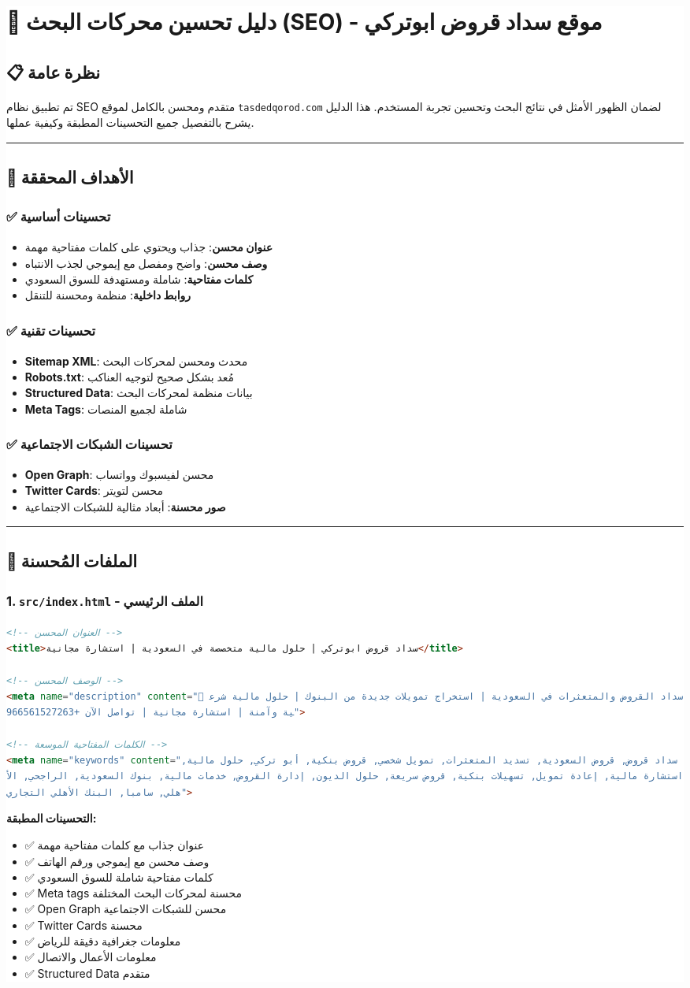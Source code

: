 # 🚀 دليل تحسين محركات البحث (SEO) - موقع سداد قروض ابوتركي

## 📋 نظرة عامة

تم تطبيق نظام SEO متقدم ومحسن بالكامل لموقع `tasdedqorod.com` لضمان الظهور الأمثل في نتائج البحث وتحسين تجربة المستخدم. هذا الدليل يشرح بالتفصيل جميع التحسينات المطبقة وكيفية عملها.

---

## 🎯 الأهداف المحققة

### ✅ تحسينات أساسية
- **عنوان محسن**: جذاب ويحتوي على كلمات مفتاحية مهمة
- **وصف محسن**: واضح ومفصل مع إيموجي لجذب الانتباه
- **كلمات مفتاحية**: شاملة ومستهدفة للسوق السعودي
- **روابط داخلية**: منظمة ومحسنة للتنقل

### ✅ تحسينات تقنية
- **Sitemap XML**: محدث ومحسن لمحركات البحث
- **Robots.txt**: مُعد بشكل صحيح لتوجيه العناكب
- **Structured Data**: بيانات منظمة لمحركات البحث
- **Meta Tags**: شاملة لجميع المنصات

### ✅ تحسينات الشبكات الاجتماعية
- **Open Graph**: محسن لفيسبوك وواتساب
- **Twitter Cards**: محسن لتويتر
- **صور محسنة**: أبعاد مثالية للشبكات الاجتماعية

---

## 📁 الملفات المُحسنة

### 1. `src/index.html` - الملف الرئيسي
```html
<!-- العنوان المحسن -->
<title>سداد قروض ابوتركي | حلول مالية متخصصة في السعودية | استشارة مجانية</title>

<!-- الوصف المحسن -->
<meta name="description" content="🏦 سداد القروض والمتعثرات في السعودية | استخراج تمويلات جديدة من البنوك | حلول مالية شرعية وآمنة | استشارة مجانية | تواصل الآن +966561527263">

<!-- الكلمات المفتاحية الموسعة -->
<meta name="keywords" content="سداد قروض, قروض السعودية, تسديد المتعثرات, تمويل شخصي, قروض بنكية, أبو تركي, حلول مالية, استشارة مالية, إعادة تمويل, تسهيلات بنكية, قروض سريعة, حلول الديون, إدارة القروض, خدمات مالية, بنوك السعودية, الراجحي, الأهلي, سامبا, البنك الأهلي التجاري">
```

**التحسينات المطبقة:**
- ✅ عنوان جذاب مع كلمات مفتاحية مهمة
- ✅ وصف محسن مع إيموجي ورقم الهاتف
- ✅ كلمات مفتاحية شاملة للسوق السعودي
- ✅ Meta tags محسنة لمحركات البحث المختلفة
- ✅ Open Graph محسن للشبكات الاجتماعية
- ✅ Twitter Cards محسنة
- ✅ معلومات جغرافية دقيقة للرياض
- ✅ معلومات الأعمال والاتصال
- ✅ Structured Data متقدم

